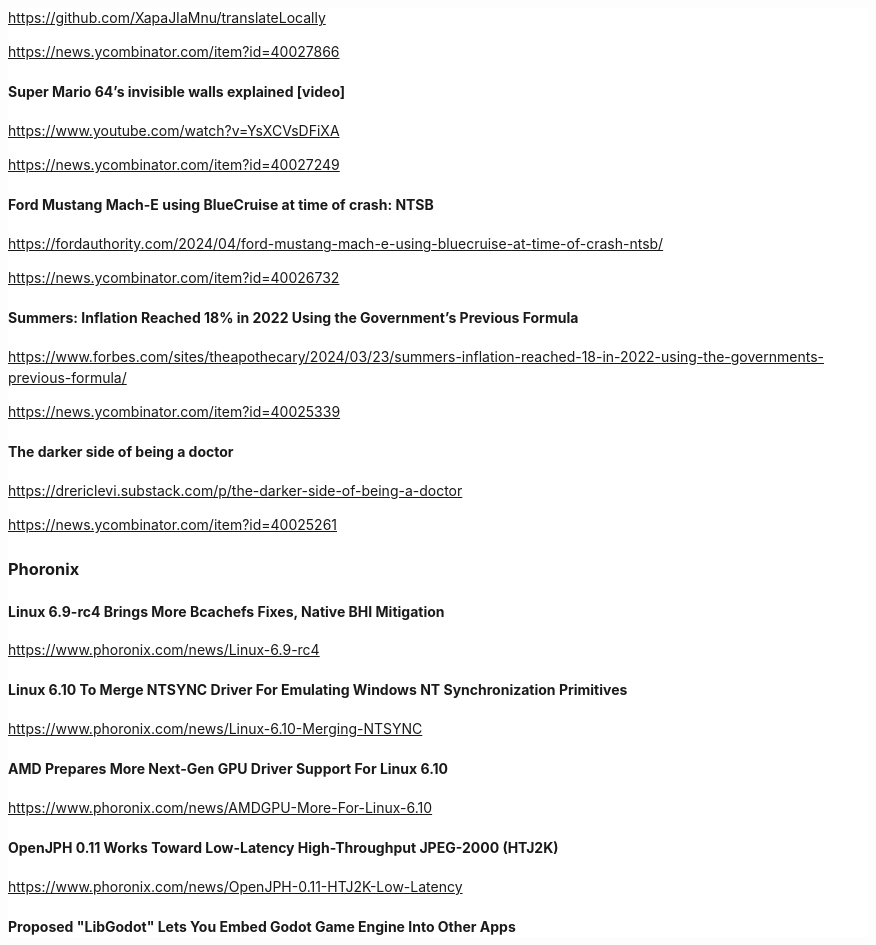 <span style="color: blue!80!green"><https://github.com/XapaJIaMnu/translateLocally></span>

<span style="color: black!50"><https://news.ycombinator.com/item?id=40027866></span>

#### Super Mario 64’s invisible walls explained \[video\]

<span style="color: blue!80!green"><https://www.youtube.com/watch?v=YsXCVsDFiXA></span>

<span style="color: black!50"><https://news.ycombinator.com/item?id=40027249></span>

#### Ford Mustang Mach-E using BlueCruise at time of crash: NTSB

<span style="color: blue!80!green"><https://fordauthority.com/2024/04/ford-mustang-mach-e-using-bluecruise-at-time-of-crash-ntsb/></span>

<span style="color: black!50"><https://news.ycombinator.com/item?id=40026732></span>

#### Summers: Inflation Reached 18% in 2022 Using the Government’s Previous Formula

<span style="color: blue!80!green"><https://www.forbes.com/sites/theapothecary/2024/03/23/summers-inflation-reached-18-in-2022-using-the-governments-previous-formula/></span>

<span style="color: black!50"><https://news.ycombinator.com/item?id=40025339></span>

#### The darker side of being a doctor

<span style="color: blue!80!green"><https://drericlevi.substack.com/p/the-darker-side-of-being-a-doctor></span>

<span style="color: black!50"><https://news.ycombinator.com/item?id=40025261></span>

### Phoronix

#### Linux 6.9-rc4 Brings More Bcachefs Fixes, Native BHI Mitigation

<span style="color: blue!80!green"><https://www.phoronix.com/news/Linux-6.9-rc4></span>

#### Linux 6.10 To Merge NTSYNC Driver For Emulating Windows NT Synchronization Primitives

<span style="color: blue!80!green"><https://www.phoronix.com/news/Linux-6.10-Merging-NTSYNC></span>

#### AMD Prepares More Next-Gen GPU Driver Support For Linux 6.10

<span style="color: blue!80!green"><https://www.phoronix.com/news/AMDGPU-More-For-Linux-6.10></span>

#### OpenJPH 0.11 Works Toward Low-Latency High-Throughput JPEG-2000 (HTJ2K)

<span style="color: blue!80!green"><https://www.phoronix.com/news/OpenJPH-0.11-HTJ2K-Low-Latency></span>

#### Proposed "LibGodot" Lets You Embed Godot Game Engine Into Other Apps
